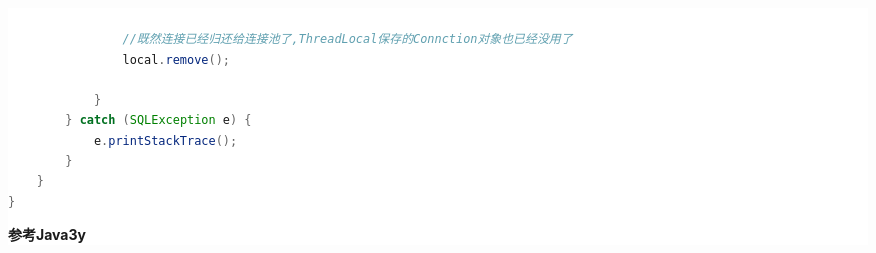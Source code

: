 ```java

                //既然连接已经归还给连接池了,ThreadLocal保存的Connction对象也已经没用了
                local.remove();

            }
        } catch (SQLException e) {
            e.printStackTrace();
        }
    }
}
```

**参考Java3y**













